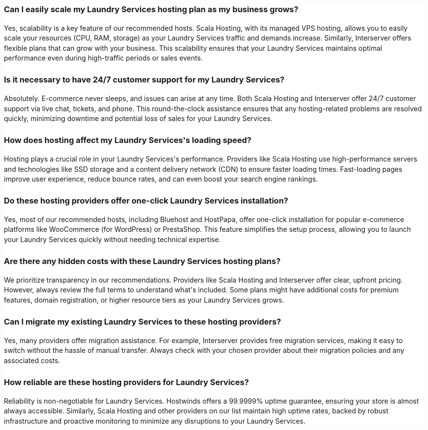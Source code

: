 ### Can I easily scale my Laundry Services hosting plan as my business grows? 
Yes, scalability is a key feature of our recommended hosts. Scala Hosting, with its managed VPS hosting, allows you to easily scale your resources (CPU, RAM, storage) as your Laundry Services traffic and demands increase. Similarly, Interserver offers flexible plans that can grow with your business. This scalability ensures that your Laundry Services maintains optimal performance even during high-traffic periods or sales events.

### Is it necessary to have 24/7 customer support for my Laundry Services? 
Absolutely. E-commerce never sleeps, and issues can arise at any time. Both Scala Hosting and Interserver offer 24/7 customer support via live chat, tickets, and phone. This round-the-clock assistance ensures that any hosting-related problems are resolved quickly, minimizing downtime and potential loss of sales for your Laundry Services.

### How does hosting affect my Laundry Services's loading speed? 
Hosting plays a crucial role in your Laundry Services's performance. Providers like Scala Hosting use high-performance servers and technologies like SSD storage and a content delivery network (CDN) to ensure faster loading times. Fast-loading pages improve user experience, reduce bounce rates, and can even boost your search engine rankings.

### Do these hosting providers offer one-click Laundry Services installation? 
Yes, most of our recommended hosts, including Bluehost and HostPapa, offer one-click installation for popular e-commerce platforms like WooCommerce (for WordPress) or PrestaShop. This feature simplifies the setup process, allowing you to launch your Laundry Services quickly without needing technical expertise.

### Are there any hidden costs with these Laundry Services hosting plans? 
We prioritize transparency in our recommendations. Providers like Scala Hosting and Interserver offer clear, upfront pricing. However, always review the full terms to understand what's included. Some plans might have additional costs for premium features, domain registration, or higher resource tiers as your Laundry Services grows.

### Can I migrate my existing Laundry Services to these hosting providers? 
Yes, many providers offer migration assistance. For example, Interserver provides free migration services, making it easy to switch without the hassle of manual transfer. Always check with your chosen provider about their migration policies and any associated costs.

### How reliable are these hosting providers for Laundry Services? 
Reliability is non-negotiable for Laundry Services. Hostwinds offers a 99.9999% uptime guarantee, ensuring your store is almost always accessible. Similarly, Scala Hosting and other providers on our list maintain high uptime rates, backed by robust infrastructure and proactive monitoring to minimize any disruptions to your Laundry Services.
